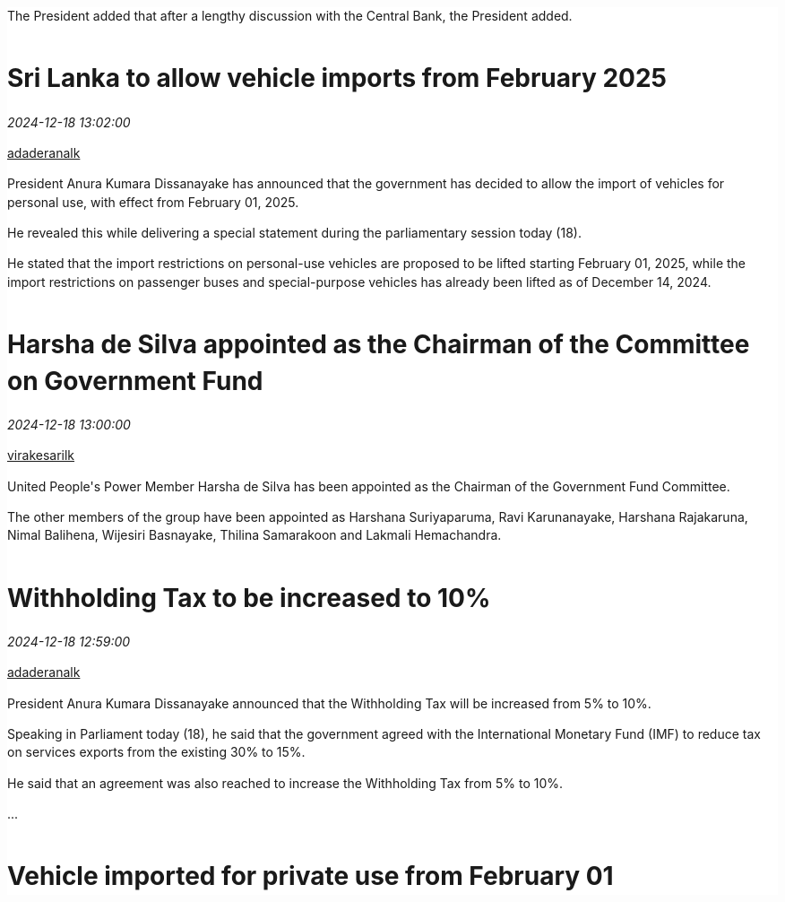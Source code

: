 The President added that after a lengthy discussion with the Central Bank, the President added.



# Sri Lanka to allow vehicle imports from February 2025

*2024-12-18 13:02:00*

[adaderanalk](https://www.adaderana.lk/news/104333/sri-lanka-to-allow-vehicle-imports-from-february-2025-)

President Anura Kumara Dissanayake has announced that the government has decided to allow the import of vehicles for personal use, with effect from February 01, 2025.

He revealed this while delivering a special statement during the parliamentary session today (18).

He stated that the import restrictions on personal-use vehicles are proposed to be lifted starting February 01, 2025, while the import restrictions on passenger buses and special-purpose vehicles has already been lifted as of December 14, 2024.



# Harsha de Silva appointed as the Chairman of the Committee on Government Fund

*2024-12-18 13:00:00*

[virakesarilk](https://www.virakesari.lk/article/201556)

United People's Power Member Harsha de Silva has been appointed as the Chairman of the Government Fund Committee.

The other members of the group have been appointed as Harshana Suriyaparuma, Ravi Karunanayake, Harshana Rajakaruna, Nimal Balihena, Wijesiri Basnayake, Thilina Samarakoon and Lakmali Hemachandra.



# Withholding Tax to be increased to 10%

*2024-12-18 12:59:00*

[adaderanalk](https://www.adaderana.lk/news/104332/withholding-tax-to-be-increased-to-10-)

President Anura Kumara Dissanayake announced that the Withholding Tax will be increased from 5% to 10%.

Speaking in Parliament today (18), he said that the government agreed with the International Monetary Fund (IMF) to reduce tax on services exports from the existing 30% to 15%.

He said that an agreement was also reached to increase the Withholding Tax from 5% to 10%.

...



# Vehicle imported for private use from February 01
